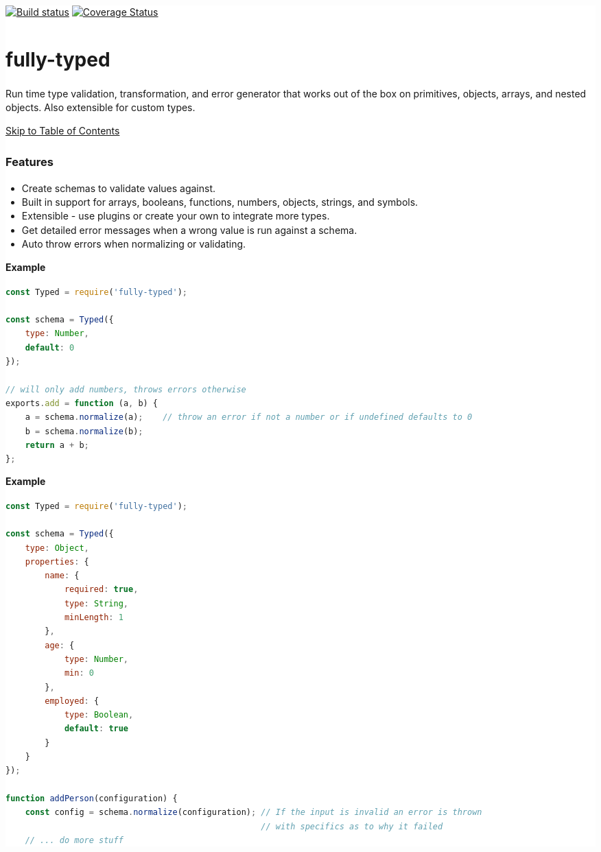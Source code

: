 [![Build status](https://img.shields.io/travis/byu-oit/fully-typed.svg?style=flat)](https://travis-ci.org/byu-oit-appdev/fully-typed)
[![Coverage Status](https://coveralls.io/repos/github/byu-oit/fully-typed/badge.svg?branch=master)](https://coveralls.io/github/byu-oit-appdev/fully-typed?branch=master)

# fully-typed

Run time type validation, transformation, and error generator that works out of the box on primitives, objects, arrays, and nested objects. Also extensible for custom types.

[Skip to Table of Contents](#table-of-contents)

### Features

- Create schemas to validate values against.
- Built in support for arrays, booleans, functions, numbers, objects, strings, and symbols.
- Extensible - use plugins or create your own to integrate more types.
- Get detailed error messages when a wrong value is run against a schema.
- Auto throw errors when normalizing or validating.

**Example**

```js
const Typed = require('fully-typed');

const schema = Typed({
    type: Number,
    default: 0
});

// will only add numbers, throws errors otherwise
exports.add = function (a, b) {
    a = schema.normalize(a);    // throw an error if not a number or if undefined defaults to 0
    b = schema.normalize(b);
    return a + b;
};
```

**Example**

```js
const Typed = require('fully-typed');

const schema = Typed({
    type: Object,
    properties: {
        name: {
            required: true,
            type: String,
            minLength: 1
        },
        age: {
            type: Number,
            min: 0
        },
        employed: {
            type: Boolean,
            default: true
        }
    }
});

function addPerson(configuration) {
    const config = schema.normalize(configuration); // If the input is invalid an error is thrown
                                                    // with specifics as to why it failed
    // ... do more stuff
```